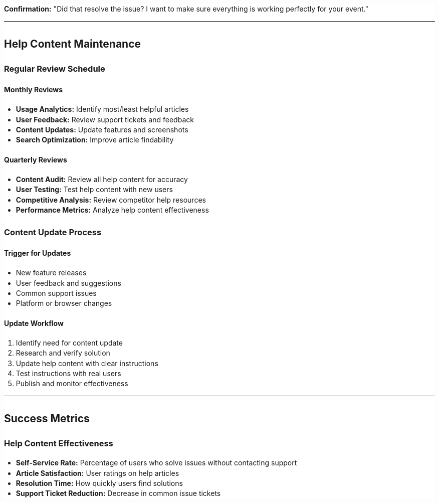 **Confirmation:** "Did that resolve the issue? I want to make sure everything is
working perfectly for your event."

---

## Help Content Maintenance

### Regular Review Schedule

#### Monthly Reviews

- **Usage Analytics:** Identify most/least helpful articles
- **User Feedback:** Review support tickets and feedback
- **Content Updates:** Update features and screenshots
- **Search Optimization:** Improve article findability

#### Quarterly Reviews

- **Content Audit:** Review all help content for accuracy
- **User Testing:** Test help content with new users
- **Competitive Analysis:** Review competitor help resources
- **Performance Metrics:** Analyze help content effectiveness

### Content Update Process

#### Trigger for Updates

- New feature releases
- User feedback and suggestions
- Common support issues
- Platform or browser changes

#### Update Workflow

1. Identify need for content update
2. Research and verify solution
3. Update help content with clear instructions
4. Test instructions with real users
5. Publish and monitor effectiveness

---

## Success Metrics

### Help Content Effectiveness

- **Self-Service Rate:** Percentage of users who solve issues without contacting
  support
- **Article Satisfaction:** User ratings on help articles
- **Resolution Time:** How quickly users find solutions
- **Support Ticket Reduction:** Decrease in common issue tickets
